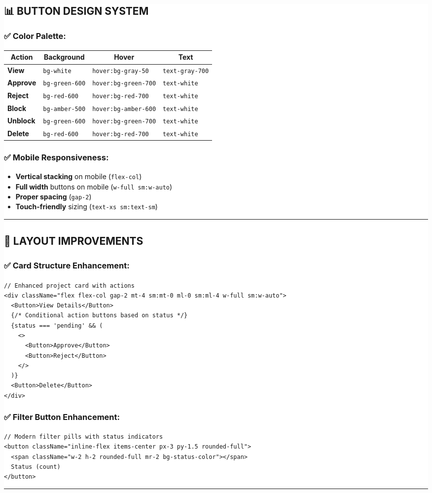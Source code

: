 
## 📊 BUTTON DESIGN SYSTEM

### **✅ Color Palette:**
| **Action** | **Background** | **Hover** | **Text** |
|------------|---------------|-----------|----------|
| **View** | `bg-white` | `hover:bg-gray-50` | `text-gray-700` |
| **Approve** | `bg-green-600` | `hover:bg-green-700` | `text-white` |
| **Reject** | `bg-red-600` | `hover:bg-red-700` | `text-white` |
| **Block** | `bg-amber-500` | `hover:bg-amber-600` | `text-white` |
| **Unblock** | `bg-green-600` | `hover:bg-green-700` | `text-white` |
| **Delete** | `bg-red-600` | `hover:bg-red-700` | `text-white` |

### **✅ Mobile Responsiveness:**
- **Vertical stacking** on mobile (`flex-col`)
- **Full width** buttons on mobile (`w-full sm:w-auto`)
- **Proper spacing** (`gap-2`)
- **Touch-friendly** sizing (`text-xs sm:text-sm`)

---

## 🔄 LAYOUT IMPROVEMENTS

### **✅ Card Structure Enhancement:**
```tsx
// Enhanced project card with actions
<div className="flex flex-col gap-2 mt-4 sm:mt-0 ml-0 sm:ml-4 w-full sm:w-auto">
  <Button>View Details</Button>
  {/* Conditional action buttons based on status */}
  {status === 'pending' && (
    <>
      <Button>Approve</Button>
      <Button>Reject</Button>
    </>
  )}
  <Button>Delete</Button>
</div>
```

### **✅ Filter Button Enhancement:**
```tsx
// Modern filter pills with status indicators
<button className="inline-flex items-center px-3 py-1.5 rounded-full">
  <span className="w-2 h-2 rounded-full mr-2 bg-status-color"></span>
  Status (count)
</button>
```

---